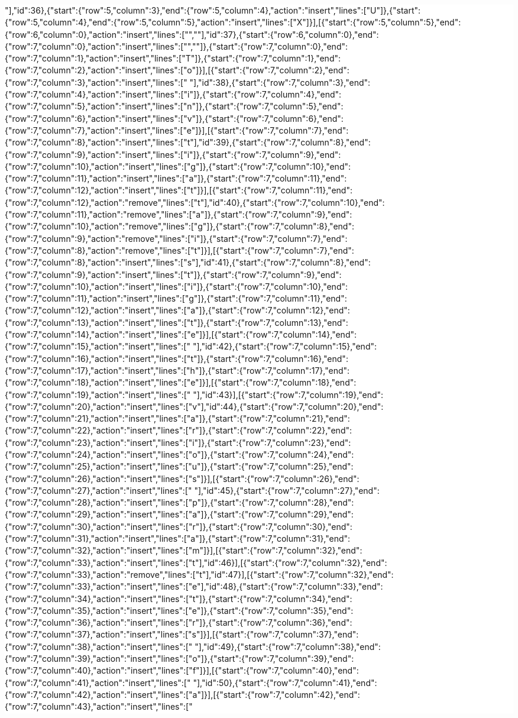 "],"id":36},{"start":{"row":5,"column":3},"end":{"row":5,"column":4},"action":"insert","lines":["U"]},{"start":{"row":5,"column":4},"end":{"row":5,"column":5},"action":"insert","lines":["X"]}],[{"start":{"row":5,"column":5},"end":{"row":6,"column":0},"action":"insert","lines":["",""],"id":37},{"start":{"row":6,"column":0},"end":{"row":7,"column":0},"action":"insert","lines":["",""]},{"start":{"row":7,"column":0},"end":{"row":7,"column":1},"action":"insert","lines":["T"]},{"start":{"row":7,"column":1},"end":{"row":7,"column":2},"action":"insert","lines":["o"]}],[{"start":{"row":7,"column":2},"end":{"row":7,"column":3},"action":"insert","lines":[" "],"id":38},{"start":{"row":7,"column":3},"end":{"row":7,"column":4},"action":"insert","lines":["i"]},{"start":{"row":7,"column":4},"end":{"row":7,"column":5},"action":"insert","lines":["n"]},{"start":{"row":7,"column":5},"end":{"row":7,"column":6},"action":"insert","lines":["v"]},{"start":{"row":7,"column":6},"end":{"row":7,"column":7},"action":"insert","lines":["e"]}],[{"start":{"row":7,"column":7},"end":{"row":7,"column":8},"action":"insert","lines":["t"],"id":39},{"start":{"row":7,"column":8},"end":{"row":7,"column":9},"action":"insert","lines":["i"]},{"start":{"row":7,"column":9},"end":{"row":7,"column":10},"action":"insert","lines":["g"]},{"start":{"row":7,"column":10},"end":{"row":7,"column":11},"action":"insert","lines":["a"]},{"start":{"row":7,"column":11},"end":{"row":7,"column":12},"action":"insert","lines":["t"]}],[{"start":{"row":7,"column":11},"end":{"row":7,"column":12},"action":"remove","lines":["t"],"id":40},{"start":{"row":7,"column":10},"end":{"row":7,"column":11},"action":"remove","lines":["a"]},{"start":{"row":7,"column":9},"end":{"row":7,"column":10},"action":"remove","lines":["g"]},{"start":{"row":7,"column":8},"end":{"row":7,"column":9},"action":"remove","lines":["i"]},{"start":{"row":7,"column":7},"end":{"row":7,"column":8},"action":"remove","lines":["t"]}],[{"start":{"row":7,"column":7},"end":{"row":7,"column":8},"action":"insert","lines":["s"],"id":41},{"start":{"row":7,"column":8},"end":{"row":7,"column":9},"action":"insert","lines":["t"]},{"start":{"row":7,"column":9},"end":{"row":7,"column":10},"action":"insert","lines":["i"]},{"start":{"row":7,"column":10},"end":{"row":7,"column":11},"action":"insert","lines":["g"]},{"start":{"row":7,"column":11},"end":{"row":7,"column":12},"action":"insert","lines":["a"]},{"start":{"row":7,"column":12},"end":{"row":7,"column":13},"action":"insert","lines":["t"]},{"start":{"row":7,"column":13},"end":{"row":7,"column":14},"action":"insert","lines":["e"]}],[{"start":{"row":7,"column":14},"end":{"row":7,"column":15},"action":"insert","lines":[" "],"id":42},{"start":{"row":7,"column":15},"end":{"row":7,"column":16},"action":"insert","lines":["t"]},{"start":{"row":7,"column":16},"end":{"row":7,"column":17},"action":"insert","lines":["h"]},{"start":{"row":7,"column":17},"end":{"row":7,"column":18},"action":"insert","lines":["e"]}],[{"start":{"row":7,"column":18},"end":{"row":7,"column":19},"action":"insert","lines":[" "],"id":43}],[{"start":{"row":7,"column":19},"end":{"row":7,"column":20},"action":"insert","lines":["v"],"id":44},{"start":{"row":7,"column":20},"end":{"row":7,"column":21},"action":"insert","lines":["a"]},{"start":{"row":7,"column":21},"end":{"row":7,"column":22},"action":"insert","lines":["r"]},{"start":{"row":7,"column":22},"end":{"row":7,"column":23},"action":"insert","lines":["i"]},{"start":{"row":7,"column":23},"end":{"row":7,"column":24},"action":"insert","lines":["o"]},{"start":{"row":7,"column":24},"end":{"row":7,"column":25},"action":"insert","lines":["u"]},{"start":{"row":7,"column":25},"end":{"row":7,"column":26},"action":"insert","lines":["s"]}],[{"start":{"row":7,"column":26},"end":{"row":7,"column":27},"action":"insert","lines":[" "],"id":45},{"start":{"row":7,"column":27},"end":{"row":7,"column":28},"action":"insert","lines":["p"]},{"start":{"row":7,"column":28},"end":{"row":7,"column":29},"action":"insert","lines":["a"]},{"start":{"row":7,"column":29},"end":{"row":7,"column":30},"action":"insert","lines":["r"]},{"start":{"row":7,"column":30},"end":{"row":7,"column":31},"action":"insert","lines":["a"]},{"start":{"row":7,"column":31},"end":{"row":7,"column":32},"action":"insert","lines":["m"]}],[{"start":{"row":7,"column":32},"end":{"row":7,"column":33},"action":"insert","lines":["t"],"id":46}],[{"start":{"row":7,"column":32},"end":{"row":7,"column":33},"action":"remove","lines":["t"],"id":47}],[{"start":{"row":7,"column":32},"end":{"row":7,"column":33},"action":"insert","lines":["e"],"id":48},{"start":{"row":7,"column":33},"end":{"row":7,"column":34},"action":"insert","lines":["t"]},{"start":{"row":7,"column":34},"end":{"row":7,"column":35},"action":"insert","lines":["e"]},{"start":{"row":7,"column":35},"end":{"row":7,"column":36},"action":"insert","lines":["r"]},{"start":{"row":7,"column":36},"end":{"row":7,"column":37},"action":"insert","lines":["s"]}],[{"start":{"row":7,"column":37},"end":{"row":7,"column":38},"action":"insert","lines":[" "],"id":49},{"start":{"row":7,"column":38},"end":{"row":7,"column":39},"action":"insert","lines":["o"]},{"start":{"row":7,"column":39},"end":{"row":7,"column":40},"action":"insert","lines":["f"]}],[{"start":{"row":7,"column":40},"end":{"row":7,"column":41},"action":"insert","lines":[" "],"id":50},{"start":{"row":7,"column":41},"end":{"row":7,"column":42},"action":"insert","lines":["a"]}],[{"start":{"row":7,"column":42},"end":{"row":7,"column":43},"action":"insert","lines":["